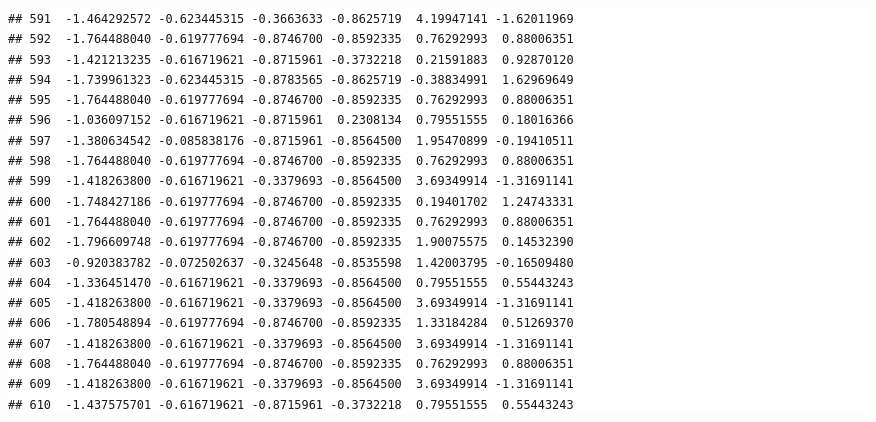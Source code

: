     ## 591  -1.464292572 -0.623445315 -0.3663633 -0.8625719  4.19947141 -1.62011969
    ## 592  -1.764488040 -0.619777694 -0.8746700 -0.8592335  0.76292993  0.88006351
    ## 593  -1.421213235 -0.616719621 -0.8715961 -0.3732218  0.21591883  0.92870120
    ## 594  -1.739961323 -0.623445315 -0.8783565 -0.8625719 -0.38834991  1.62969649
    ## 595  -1.764488040 -0.619777694 -0.8746700 -0.8592335  0.76292993  0.88006351
    ## 596  -1.036097152 -0.616719621 -0.8715961  0.2308134  0.79551555  0.18016366
    ## 597  -1.380634542 -0.085838176 -0.8715961 -0.8564500  1.95470899 -0.19410511
    ## 598  -1.764488040 -0.619777694 -0.8746700 -0.8592335  0.76292993  0.88006351
    ## 599  -1.418263800 -0.616719621 -0.3379693 -0.8564500  3.69349914 -1.31691141
    ## 600  -1.748427186 -0.619777694 -0.8746700 -0.8592335  0.19401702  1.24743331
    ## 601  -1.764488040 -0.619777694 -0.8746700 -0.8592335  0.76292993  0.88006351
    ## 602  -1.796609748 -0.619777694 -0.8746700 -0.8592335  1.90075575  0.14532390
    ## 603  -0.920383782 -0.072502637 -0.3245648 -0.8535598  1.42003795 -0.16509480
    ## 604  -1.336451470 -0.616719621 -0.3379693 -0.8564500  0.79551555  0.55443243
    ## 605  -1.418263800 -0.616719621 -0.3379693 -0.8564500  3.69349914 -1.31691141
    ## 606  -1.780548894 -0.619777694 -0.8746700 -0.8592335  1.33184284  0.51269370
    ## 607  -1.418263800 -0.616719621 -0.3379693 -0.8564500  3.69349914 -1.31691141
    ## 608  -1.764488040 -0.619777694 -0.8746700 -0.8592335  0.76292993  0.88006351
    ## 609  -1.418263800 -0.616719621 -0.3379693 -0.8564500  3.69349914 -1.31691141
    ## 610  -1.437575701 -0.616719621 -0.8715961 -0.3732218  0.79551555  0.55443243